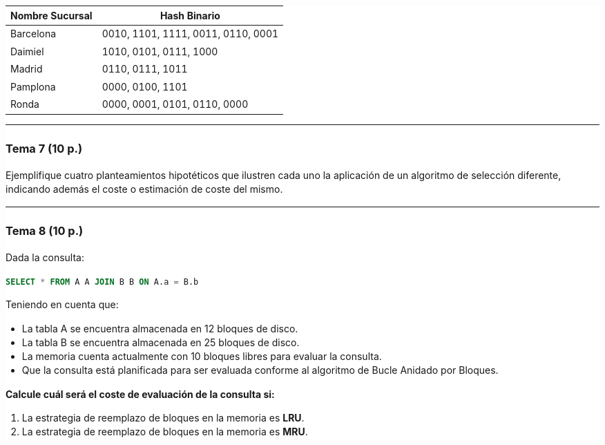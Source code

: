 | Nombre Sucursal | Hash Binario                       |
| --------------- | ---------------------------------- |
| Barcelona       | 0010, 1101, 1111, 0011, 0110, 0001 |
| Daimiel         | 1010, 0101, 0111, 1000             |
| Madrid          | 0110, 0111, 1011                   |
| Pamplona        | 0000, 0100, 1101                   |
| Ronda           | 0000, 0001, 0101, 0110, 0000       |

---

### Tema 7 (10 p.)

Ejemplifique cuatro planteamientos hipotéticos que ilustren cada uno la aplicación de un algoritmo de selección diferente, indicando además el coste o estimación de coste del mismo.

---

### Tema 8 (10 p.)

Dada la consulta:

```sql
SELECT * FROM A A JOIN B B ON A.a = B.b
```

Teniendo en cuenta que:

* La tabla A se encuentra almacenada en 12 bloques de disco.
* La tabla B se encuentra almacenada en 25 bloques de disco.
* La memoria cuenta actualmente con 10 bloques libres para evaluar la consulta.
* Que la consulta está planificada para ser evaluada conforme al algoritmo de Bucle Anidado por Bloques.

**Calcule cuál será el coste de evaluación de la consulta si:**

1. La estrategia de reemplazo de bloques en la memoria es **LRU**.
2. La estrategia de reemplazo de bloques en la memoria es **MRU**.
